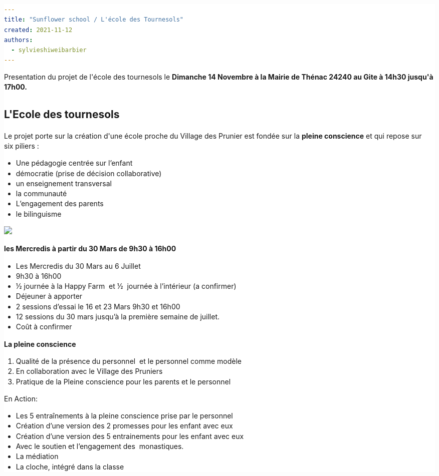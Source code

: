 ```yaml
---
title: "Sunflower school / L'école des Tournesols"
created: 2021-11-12
authors: 
  - sylvieshiweibarbier
---
```


Presentation du projet de l'école des tournesols le **Dimanche 14 Novembre à la Mairie de Thénac 24240 au Gite à 14h30 jusqu'à 17h00.**

<iframe src="https://docs.google.com/presentation/d/e/2PACX-1vTYRyn8yy08AvB6FS8AX9LkLjnQuv1yL95FsxJPwDPp1dLFMz1I1lZ-bGphduAEBA/embed?start=false&amp;loop=false&amp;delayms=3000" frameborder="0" width="640" height="389" allowfullscreen="true" mozallowfullscreen="true" webkitallowfullscreen="true"></iframe>

## L'Ecole des tournesols

Le projet porte sur la création d'une école proche du Village des Prunier est fondée sur la **pleine conscience** et qui repose sur six piliers :

- Une pédagogie centrée sur l’enfant 
- démocratie (prise de décision collaborative)
- un enseignement transversal 
- la communauté 
- L’engagement des parents
- le bilinguisme

![](assets/images/Screenshot-2021-11-12-at-16.00.22-1024x575.png)

**les Mercredis à partir du 30 Mars de 9h30 à 16h00**

- Les Mercredis du 30 Mars au 6 Juillet
- 9h30 à 16h00
- ½ journée à la Happy Farm  et ½  journée à l’intérieur (a confirmer)
- Déjeuner à apporter
- 2 sessions d’essai le 16 et 23 Mars 9h30 et 16h00
- 12 sessions du 30 mars jusqu’à la première semaine de juillet.
- Coût à confirmer

<iframe src="https://docs.google.com/forms/d/e/1FAIpQLSdyjn4IS35PH7XwRDgWuqfRqm8ollhIIFr4wwkwaMwoUFoGXg/viewform?embedded=true" width="640" height="870" frameborder="0" marginheight="0" marginwidth="0">Loading…</iframe>

**La pleine conscience**

1. Qualité de la présence du personnel  et le personnel comme modèle
2. En collaboration avec le Village des Pruniers
3. Pratique de la Pleine conscience pour les parents et le personnel

En Action:

- Les 5 entraînements à la pleine conscience prise par le personnel
- Création d’une version des 2 promesses pour les enfant avec eux
- Création d’une version des 5 entrainements pour les enfant avec eux
- Avec le soutien et l’engagement des  monastiques.
- La médiation
- La cloche, intégré dans la classe
